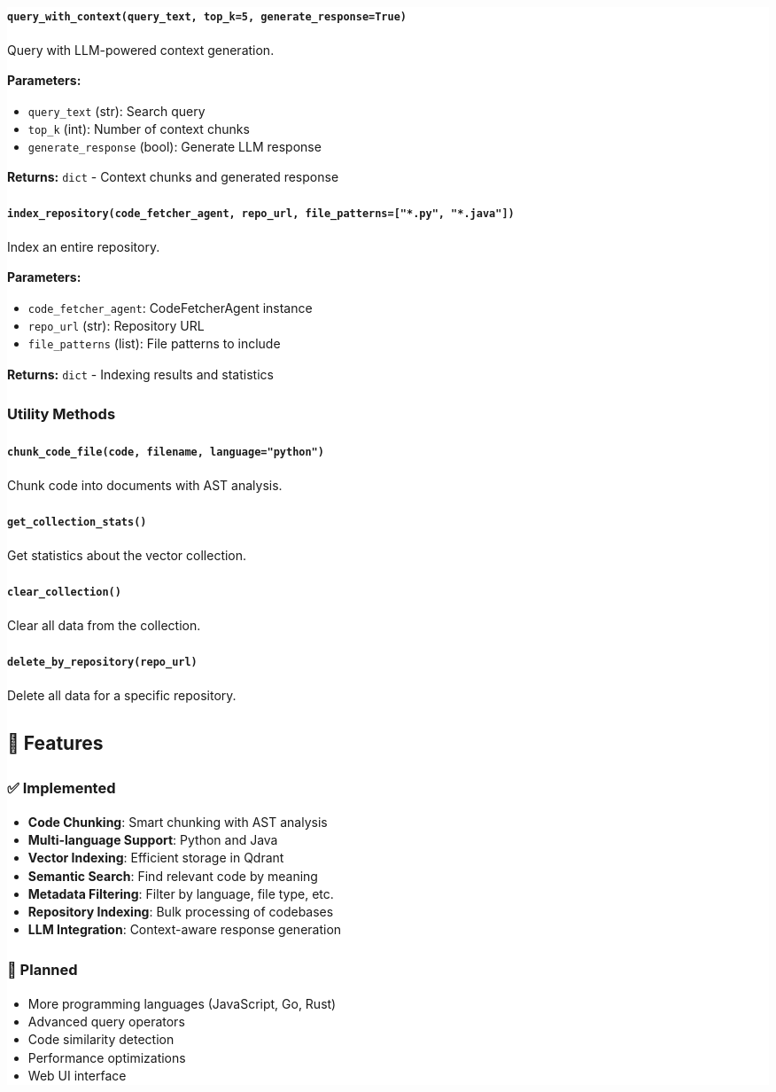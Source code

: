 #### `query_with_context(query_text, top_k=5, generate_response=True)`
Query with LLM-powered context generation.

**Parameters:**
- `query_text` (str): Search query
- `top_k` (int): Number of context chunks
- `generate_response` (bool): Generate LLM response

**Returns:** `dict` - Context chunks and generated response

#### `index_repository(code_fetcher_agent, repo_url, file_patterns=["*.py", "*.java"])`
Index an entire repository.

**Parameters:**
- `code_fetcher_agent`: CodeFetcherAgent instance
- `repo_url` (str): Repository URL
- `file_patterns` (list): File patterns to include

**Returns:** `dict` - Indexing results and statistics

### Utility Methods

#### `chunk_code_file(code, filename, language="python")`
Chunk code into documents with AST analysis.

#### `get_collection_stats()`
Get statistics about the vector collection.

#### `clear_collection()`
Clear all data from the collection.

#### `delete_by_repository(repo_url)`
Delete all data for a specific repository.

## 🎯 Features

### ✅ Implemented
- **Code Chunking**: Smart chunking with AST analysis
- **Multi-language Support**: Python and Java
- **Vector Indexing**: Efficient storage in Qdrant
- **Semantic Search**: Find relevant code by meaning
- **Metadata Filtering**: Filter by language, file type, etc.
- **Repository Indexing**: Bulk processing of codebases
- **LLM Integration**: Context-aware response generation

### 🔄 Planned
- More programming languages (JavaScript, Go, Rust)
- Advanced query operators
- Code similarity detection
- Performance optimizations
- Web UI interface
